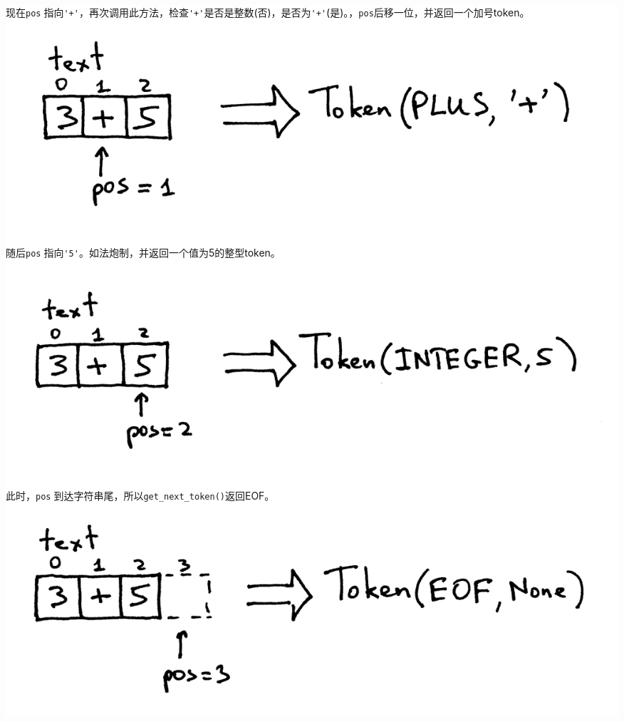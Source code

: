 现在`pos` 指向`'+'`，再次调用此方法，检查`'+'`是否是整数(否)，是否为`'+'`(是)。，`pos`后移一位，并返回一个加号token。  
![lsbasi_part1_lexer2](img/01/lsbasi_part1_lexer2.png)  

随后`pos` 指向`'5'`。如法炮制，并返回一个值为5的整型token。  

![lsbasi_part1_lexer3](img/01/lsbasi_part1_lexer3.png)  

此时，`pos` 到达字符串尾，所以`get_next_token()`返回EOF。  

![lsbasi_part1_lexer4](img/01/lsbasi_part1_lexer4.png)  
